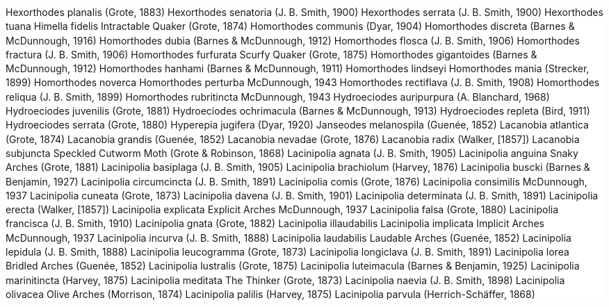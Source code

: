 Hexorthodes planalis (Grote, 1883)
Hexorthodes senatoria (J. B. Smith, 1900)
Hexorthodes serrata (J. B. Smith, 1900)
Hexorthodes tuana
Himella fidelis Intractable Quaker (Grote, 1874)
Homorthodes communis (Dyar, 1904)
Homorthodes discreta (Barnes & McDunnough, 1916)
Homorthodes dubia (Barnes & McDunnough, 1912)
Homorthodes flosca (J. B. Smith, 1906)
Homorthodes fractura (J. B. Smith, 1906)
Homorthodes furfurata Scurfy Quaker (Grote, 1875)
Homorthodes gigantoides (Barnes & McDunnough, 1912)
Homorthodes hanhami (Barnes & McDunnough, 1911)
Homorthodes lindseyi
Homorthodes mania (Strecker, 1899)
Homorthodes noverca
Homorthodes perturba McDunnough, 1943
Homorthodes rectiflava (J. B. Smith, 1908)
Homorthodes reliqua (J. B. Smith, 1899)
Homorthodes rubritincta McDunnough, 1943
Hydroeciodes auripurpura (A. Blanchard, 1968)
Hydroeciodes juvenilis (Grote, 1881)
Hydroeciodes ochrimacula (Barnes & McDunnough, 1913)
Hydroeciodes repleta (Bird, 1911)
Hydroeciodes serrata (Grote, 1880)
Hyperepia jugifera (Dyar, 1920)
Janseodes melanospila (Guenée, 1852)
Lacanobia atlantica (Grote, 1874)
Lacanobia grandis (Guenée, 1852)
Lacanobia nevadae (Grote, 1876)
Lacanobia radix (Walker, [1857])
Lacanobia subjuncta Speckled Cutworm Moth (Grote & Robinson, 1868)
Lacinipolia agnata (J. B. Smith, 1905)
Lacinipolia anguina Snaky Arches (Grote, 1881)
Lacinipolia basiplaga (J. B. Smith, 1905)
Lacinipolia brachiolum (Harvey, 1876)
Lacinipolia buscki (Barnes & Benjamin, 1927)
Lacinipolia circumcincta (J. B. Smith, 1891)
Lacinipolia comis (Grote, 1876)
Lacinipolia consimilis McDunnough, 1937
Lacinipolia cuneata (Grote, 1873)
Lacinipolia davena (J. B. Smith, 1901)
Lacinipolia determinata (J. B. Smith, 1891)
Lacinipolia erecta (Walker, [1857])
Lacinipolia explicata Explicit Arches McDunnough, 1937
Lacinipolia falsa (Grote, 1880)
Lacinipolia francisca (J. B. Smith, 1910)
Lacinipolia gnata (Grote, 1882)
Lacinipolia illaudabilis
Lacinipolia implicata Implicit Arches McDunnough, 1937
Lacinipolia incurva (J. B. Smith, 1888)
Lacinipolia laudabilis Laudable Arches (Guenée, 1852)
Lacinipolia lepidula (J. B. Smith, 1888)
Lacinipolia leucogramma (Grote, 1873)
Lacinipolia longiclava (J. B. Smith, 1891)
Lacinipolia lorea Bridled Arches (Guenée, 1852)
Lacinipolia lustralis (Grote, 1875)
Lacinipolia luteimacula (Barnes & Benjamin, 1925)
Lacinipolia marinitincta (Harvey, 1875)
Lacinipolia meditata The Thinker (Grote, 1873)
Lacinipolia naevia (J. B. Smith, 1898)
Lacinipolia olivacea Olive Arches (Morrison, 1874)
Lacinipolia palilis (Harvey, 1875)
Lacinipolia parvula (Herrich-Schäffer, 1868)